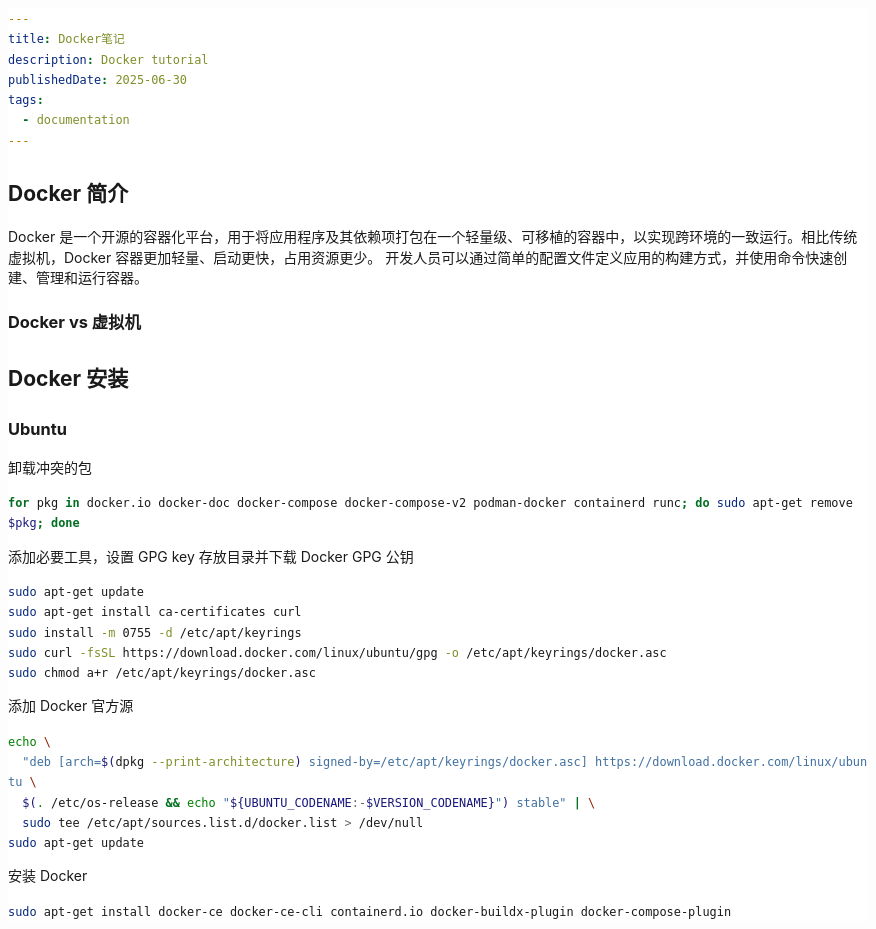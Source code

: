 ```yaml
---
title: Docker笔记
description: Docker tutorial
publishedDate: 2025-06-30
tags:
  - documentation
---
```


## Docker 简介

Docker 是一个开源的容器化平台，用于将应用程序及其依赖项打包在一个轻量级、可移植的容器中，以实现跨环境的一致运行。相比传统虚拟机，Docker 容器更加轻量、启动更快，占用资源更少。 开发人员可以通过简单的配置文件定义应用的构建方式，并使用命令快速创建、管理和运行容器。

### Docker vs 虚拟机

###

## Docker 安装

### Ubuntu

卸载冲突的包

```bash
for pkg in docker.io docker-doc docker-compose docker-compose-v2 podman-docker containerd runc; do sudo apt-get remove $pkg; done
```

添加必要工具，设置 GPG key 存放目录并下载 Docker GPG 公钥

```bash
sudo apt-get update
sudo apt-get install ca-certificates curl
sudo install -m 0755 -d /etc/apt/keyrings
sudo curl -fsSL https://download.docker.com/linux/ubuntu/gpg -o /etc/apt/keyrings/docker.asc
sudo chmod a+r /etc/apt/keyrings/docker.asc
```

添加 Docker 官方源

```bash
echo \
  "deb [arch=$(dpkg --print-architecture) signed-by=/etc/apt/keyrings/docker.asc] https://download.docker.com/linux/ubuntu \
  $(. /etc/os-release && echo "${UBUNTU_CODENAME:-$VERSION_CODENAME}") stable" | \
  sudo tee /etc/apt/sources.list.d/docker.list > /dev/null
sudo apt-get update
```

安装 Docker

```bash
sudo apt-get install docker-ce docker-ce-cli containerd.io docker-buildx-plugin docker-compose-plugin
```
